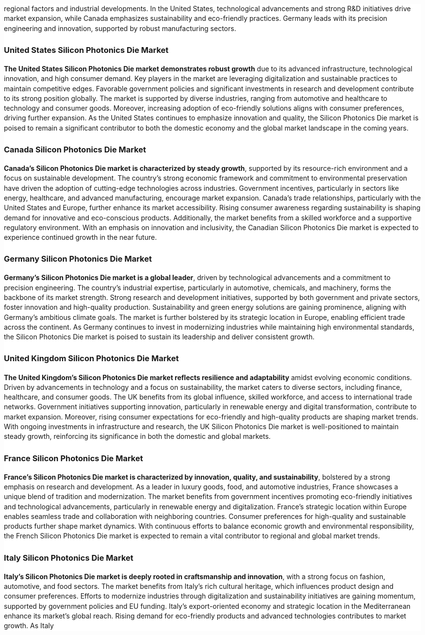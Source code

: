regional factors and industrial developments. In the United States, technological advancements and strong R&amp;D initiatives drive market expansion, while Canada emphasizes sustainability and eco-friendly practices. Germany leads with its precision engineering and innovation, supported by robust manufacturing sectors.</span></em></p></blockquote><h3><strong>United States Silicon Photonics Die Market</strong></h3><p><strong>The United States Silicon Photonics Die market demonstrates robust growth</strong> due to its advanced infrastructure, technological innovation, and high consumer demand. Key players in the market are leveraging digitalization and sustainable practices to maintain competitive edges. Favorable government policies and significant investments in research and development contribute to its strong position globally. The market is supported by diverse industries, ranging from automotive and healthcare to technology and consumer goods. Moreover, increasing adoption of eco-friendly solutions aligns with consumer preferences, driving further expansion. As the United States continues to emphasize innovation and quality, the Silicon Photonics Die market is poised to remain a significant contributor to both the domestic economy and the global market landscape in the coming years.</p><h3><strong>Canada Silicon Photonics Die Market</strong></h3><p><strong>Canada&rsquo;s Silicon Photonics Die market is characterized by steady growth</strong>, supported by its resource-rich environment and a focus on sustainable development. The country&rsquo;s strong economic framework and commitment to environmental preservation have driven the adoption of cutting-edge technologies across industries. Government incentives, particularly in sectors like energy, healthcare, and advanced manufacturing, encourage market expansion. Canada&rsquo;s trade relationships, particularly with the United States and Europe, further enhance its market accessibility. Rising consumer awareness regarding sustainability is shaping demand for innovative and eco-conscious products. Additionally, the market benefits from a skilled workforce and a supportive regulatory environment. With an emphasis on innovation and inclusivity, the Canadian Silicon Photonics Die market is expected to experience continued growth in the near future.</p><h3><strong>Germany Silicon Photonics Die Market</strong></h3><p><strong>Germany&rsquo;s Silicon Photonics Die market is a global leader</strong>, driven by technological advancements and a commitment to precision engineering. The country&rsquo;s industrial expertise, particularly in automotive, chemicals, and machinery, forms the backbone of its market strength. Strong research and development initiatives, supported by both government and private sectors, foster innovation and high-quality production. Sustainability and green energy solutions are gaining prominence, aligning with Germany&rsquo;s ambitious climate goals. The market is further bolstered by its strategic location in Europe, enabling efficient trade across the continent. As Germany continues to invest in modernizing industries while maintaining high environmental standards, the Silicon Photonics Die market is poised to sustain its leadership and deliver consistent growth.</p><h3><strong>United Kingdom Silicon Photonics Die Market</strong></h3><p><strong>The United Kingdom&rsquo;s Silicon Photonics Die market reflects resilience and adaptability</strong> amidst evolving economic conditions. Driven by advancements in technology and a focus on sustainability, the market caters to diverse sectors, including finance, healthcare, and consumer goods. The UK benefits from its global influence, skilled workforce, and access to international trade networks. Government initiatives supporting innovation, particularly in renewable energy and digital transformation, contribute to market expansion. Moreover, rising consumer expectations for eco-friendly and high-quality products are shaping market trends. With ongoing investments in infrastructure and research, the UK Silicon Photonics Die market is well-positioned to maintain steady growth, reinforcing its significance in both the domestic and global markets.</p><h3><strong>France Silicon Photonics Die Market</strong></h3><p><strong>France&rsquo;s Silicon Photonics Die market is characterized by innovation, quality, and sustainability</strong>, bolstered by a strong emphasis on research and development. As a leader in luxury goods, food, and automotive industries, France showcases a unique blend of tradition and modernization. The market benefits from government incentives promoting eco-friendly initiatives and technological advancements, particularly in renewable energy and digitalization. France&rsquo;s strategic location within Europe enables seamless trade and collaboration with neighboring countries. Consumer preferences for high-quality and sustainable products further shape market dynamics. With continuous efforts to balance economic growth and environmental responsibility, the French Silicon Photonics Die market is expected to remain a vital contributor to regional and global market trends.</p><h3><strong>Italy Silicon Photonics Die Market</strong></h3><p><strong>Italy&rsquo;s Silicon Photonics Die market is deeply rooted in craftsmanship and innovation</strong>, with a strong focus on fashion, automotive, and food sectors. The market benefits from Italy&rsquo;s rich cultural heritage, which influences product design and consumer preferences. Efforts to modernize industries through digitalization and sustainability initiatives are gaining momentum, supported by government policies and EU funding. Italy&rsquo;s export-oriented economy and strategic location in the Mediterranean enhance its market&rsquo;s global reach. Rising demand for eco-friendly products and advanced technologies contributes to market growth. As Italy